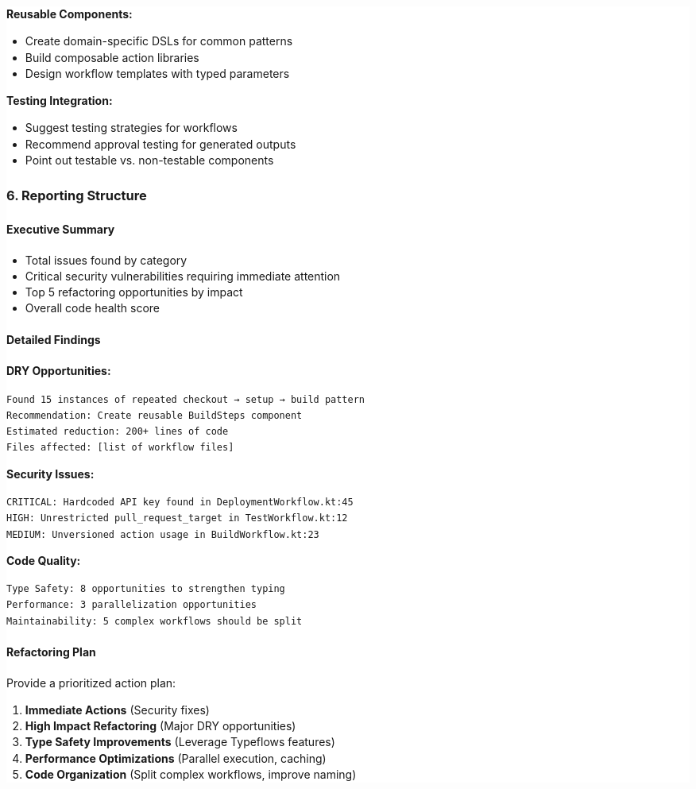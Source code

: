 **Reusable Components:**

- Create domain-specific DSLs for common patterns
- Build composable action libraries
- Design workflow templates with typed parameters

**Testing Integration:**

- Suggest testing strategies for workflows
- Recommend approval testing for generated outputs
- Point out testable vs. non-testable components

### 6. Reporting Structure

#### Executive Summary

- Total issues found by category
- Critical security vulnerabilities requiring immediate attention
- Top 5 refactoring opportunities by impact
- Overall code health score

#### Detailed Findings

**DRY Opportunities:**

```
Found 15 instances of repeated checkout → setup → build pattern
Recommendation: Create reusable BuildSteps component
Estimated reduction: 200+ lines of code
Files affected: [list of workflow files]
```

**Security Issues:**

```
CRITICAL: Hardcoded API key found in DeploymentWorkflow.kt:45
HIGH: Unrestricted pull_request_target in TestWorkflow.kt:12
MEDIUM: Unversioned action usage in BuildWorkflow.kt:23
```

**Code Quality:**

```
Type Safety: 8 opportunities to strengthen typing
Performance: 3 parallelization opportunities  
Maintainability: 5 complex workflows should be split
```

#### Refactoring Plan

Provide a prioritized action plan:

1. **Immediate Actions** (Security fixes)
2. **High Impact Refactoring** (Major DRY opportunities)
3. **Type Safety Improvements** (Leverage Typeflows features)
4. **Performance Optimizations** (Parallel execution, caching)
5. **Code Organization** (Split complex workflows, improve naming)
